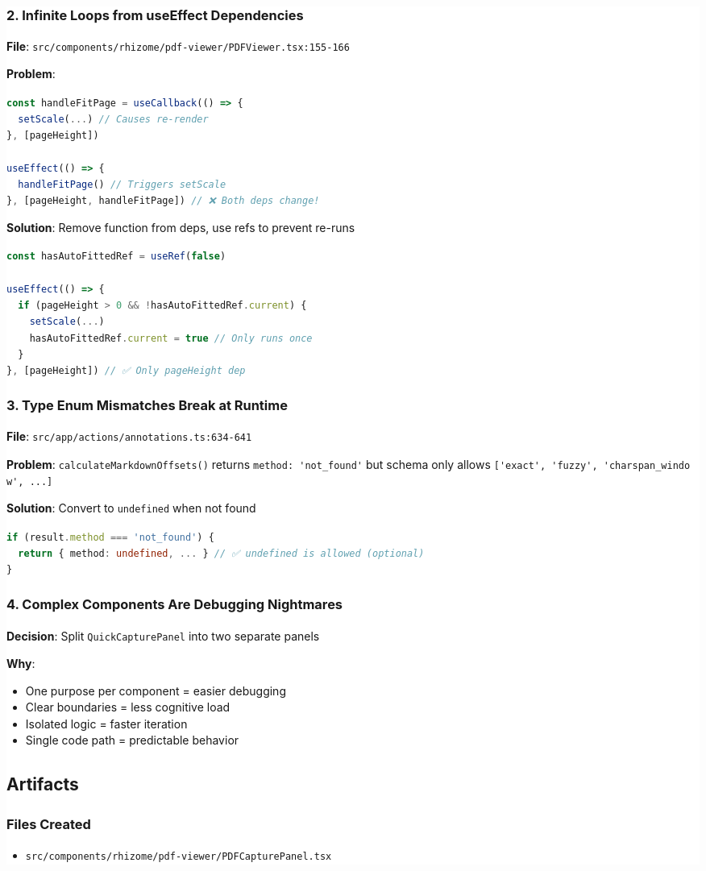 ### 2. Infinite Loops from useEffect Dependencies
**File**: `src/components/rhizome/pdf-viewer/PDFViewer.tsx:155-166`

**Problem**:
```typescript
const handleFitPage = useCallback(() => {
  setScale(...) // Causes re-render
}, [pageHeight])

useEffect(() => {
  handleFitPage() // Triggers setScale
}, [pageHeight, handleFitPage]) // ❌ Both deps change!
```

**Solution**: Remove function from deps, use refs to prevent re-runs
```typescript
const hasAutoFittedRef = useRef(false)

useEffect(() => {
  if (pageHeight > 0 && !hasAutoFittedRef.current) {
    setScale(...)
    hasAutoFittedRef.current = true // Only runs once
  }
}, [pageHeight]) // ✅ Only pageHeight dep
```

### 3. Type Enum Mismatches Break at Runtime
**File**: `src/app/actions/annotations.ts:634-641`

**Problem**: `calculateMarkdownOffsets()` returns `method: 'not_found'` but schema only allows `['exact', 'fuzzy', 'charspan_window', ...]`

**Solution**: Convert to `undefined` when not found
```typescript
if (result.method === 'not_found') {
  return { method: undefined, ... } // ✅ undefined is allowed (optional)
}
```

### 4. Complex Components Are Debugging Nightmares
**Decision**: Split `QuickCapturePanel` into two separate panels

**Why**:
- One purpose per component = easier debugging
- Clear boundaries = less cognitive load
- Isolated logic = faster iteration
- Single code path = predictable behavior

## Artifacts

### Files Created
- `src/components/rhizome/pdf-viewer/PDFCapturePanel.tsx`
